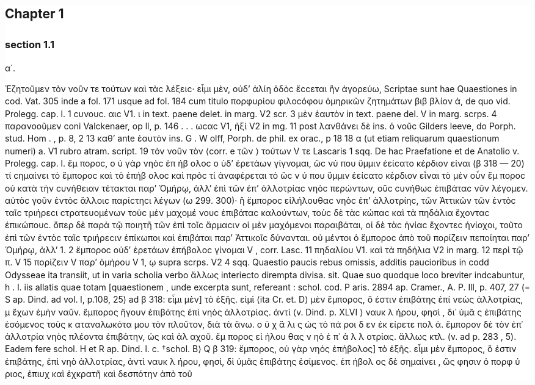 ## Chapter 1

### section 1.1

<head>α΄.</head>
                        <p>
                            <lg>
                                <l>Ἐζητοῦμεν τὸν νοῦν τε τούτων καὶ τὰϲ λέξειϲ·</l>
                                <lb n="20"/>
                                <l>εἶμι μὲν, οὐδ’ ἁλίη ὁδὸϲ ἔϲϲεται ἣν ἀγορεύω,</l>
                            </lg>
                            <note type="footnote">Scriptae sunt hae Quaestiones in cod. Vat. 305
                                inde a fol. 171 usque ad fol. 184 cum titulo πορφυρίου φιλοϲόφου
                                ὁμηρικῶν ζητημάτων βιβ βλίον ά, de quo vid. Prolegg. cap. l.</note>
                            <note type="footnote">1 ϲυνουϲ. αιϲ V1. ι in text. paene delet. in marg.
                                V2 scr. 3 μὲν ἑαυτὸν in text. paene del. V in marg. scrps. 4
                                παρανοοῦμεν coni Valckenaer, op ll, p. 146 . . . ωϲαϲ V1, ἠξί V2 in
                                mg. 11 post λανθάνει δὲ ins. ὁ νοῦϲ Gilders leeve, do Porph. stud.
                                Hom . , p. 8, 2 13 καθ’ ante ἑαυτὸν ins. G . W olff, Porph. de phil.
                                ex orac., p 18 18 α (ut etiam reliquarum quaestionum numeri) a. V1
                                rubro atram. script. 19 τὸν νοῦν τὸν ⟨corr. e τῶν ⟩ τούτων V τε
                                Lascaris</note>
                            <note type="footnote">1 sqq. De hac Praefatione et de Anatolio v.
                                Prolegg. cap. l.</note>
                            <pb n="282"/>
                            <lg>
                                <l>ἔμ ποροϲ, ο ὐ γὰρ νηὸϲ ἐπ ήβ ολοϲ ο ὐδ’ ἐρετάων</l>
                                <l>γίγνομαι, ὥϲ νύ που ὔμμιν ἐείϲατο κέρδιον εἰναι</l>
                                <l rend="indent">(β 318 — 20)</l>
                            </lg> τί ϲημαίνει τὸ ἔμποροϲ καὶ τὸ ἐπήβ ολοϲ καὶ πρὸϲ τί ἀναφέρεται τὸ
                            ὥϲ ν ύ που ὔμμιν ἐείϲατο κἐρδιον εἶναι τὸ μὲν οὖν ἔμ ποροϲ <lb n="5"/>
                            οὐ κατὰ τὴν ϲυνήθειαν τέτακται παρ’ Ὁμήρῳ, ἀλλ’ ἐπὶ τῶν ἐπ’ ἀλλοτρίαϲ
                            νηὸϲ περώντων, οὓϲ ϲυνήθωϲ ἐπιβάταϲ νῦν λέγομεν. αὐτὸϲ γοῦν ἐντὸϲ ἄλλοιϲ
                            παρίϲτηϲι λέγων (ω 299. 300)· <lg>
                                <l>ἢ ἔμποροϲ εἰλήλουθαϲ νηὸϲ ἐπ’ ἀλλοτρίηϲ,</l>
                            </lg> τῶν Ἀττικῶν τῶν ἐντὸϲ ταῖϲ τριήρεϲι ϲτρατευομένων τοὺϲ μὲν μαχομέ
                            νουϲ <lb n="10"/> ἐπιβάταϲ καλούντων, τοὺϲ δὲ τὰϲ κώπαϲ καὶ τὰ πηδάλια
                            ἔχονταϲ ἐπικώπουϲ. ὅπερ δὲ παρὰ τῷ ποιητῆ τῶν ἐπὶ τοῖϲ ἅρμαϲιν οἱ μὲν
                            μαχόμενοι παραιβάται, οἱ δὲ τὰϲ ἡνίαϲ ἔχοντεϲ ἡνίοχοι, τοῦτο ἐπὶ τῶν
                            ἐντὸϲ ταῖϲ τριήρεϲιν ἐπίκωποι καὶ ἐπιβάται παρ’ Ἀττικοῖϲ δύνανται. οὐ
                            μέντοι ὁ ἔμποροϲ ἀπὸ τοῦ πορίζειν πεποίηται παρ’ Ὁμήρῳ, ἀλλ’ <lb n="15"/>
                            <note type="footnote">1. 2 ἔμποροϲ οὐδ’ ἐρετάων ἐπήβολοϲ γίνομαι V ,
                                corr. Lasc. 11 πηδαλίου V1. καὶ τὰ πηδήλια V2 in marg. 12 περὶ τῷ π.
                                V 15 πορίζειν V παρ’ ὁμήρου V 1, ῳ supra scrps. V2</note>
                            <note type="footnote">4 sqq. Quaestio paucis rebus omissis, additis
                                paucioribus in codd Odysseae ita transiit, ut in varia scholia verbo
                                ἄλλως interiecto dirempta divisa. sit. Quae suo quodque loco
                                breviter indcabuntur, h . l. iis allatis quae totam [quaestionem ,
                                unde excerpta sunt, refereant :</note>
                            <note type="footnote">schol. cod. P aris. 2894 ap. Cramer., A. P. Ill,
                                p. 407, 27 (= S ap. Dind. ad vol. l, p.108, 25) ad β 318: εἶμι μὲν]
                                τὸ ἑξῆς. εἰμὶ ⟨ita Cr. et. D⟩ μὲν ἔμπορος, ὅ ἐστιν ἐπιβάτης ἐπί νεὼς
                                ἀλλοτρίας, μ ἔχων ἐμὴν ναῦν. ἔμπορος ἤγουν ἐπιβάτης ἐπὶ νηὸς
                                ἀλλοτρίας. ἀντὶ ⟨v. Dind. p. XLVI ⟩ ναυκ λ ήρου, φησὶ , δι᾿ ὑμᾶ ς
                                ἐπιβάτης ἐσόμενος τοὺς κ αταναλωκότα μου τὸν πλοῦτον, διὰ τὰ ἄνω. ο
                                ὐ χ ἅ λι ς ὡς τὸ πά ροι δ εν ἐκ είρετε πολ ά. ἔμπορον δὲ τὸν ἐπ᾿
                                ἀλλοτρία νηὸς πλέοντα ἐπιβάτην, ὡς καὶ ἀλ αχοῦ. ἔμ πορος εἰ ήλου θας
                                ν ηὸ ἐ π᾿ ἀ λ λ οτρίας. ἄλλως κτλ. (v. ad p. 283 , 5). Eadem fere
                                schol. H et R ap. Dind. l. c.</note>
                            <note type="footnote">†schol. B⟩ Q β 319: ἔμπορος, οὐ γὰρ νηὸς ἐπήβολος]
                                τὸ ἑξῆς. εἶμι μὲν ἔμπορος, ὅ ἐστιν ἐπιβάτης, ἐπὶ νηὸ ἀλλοτρίας, ἀντὶ
                                ναυκ λ ήρου, φησὶ, δἰ ὑμᾶς ἐπιβάτης ἐσίμενος. ἐπ ήβολ ος δὲ σημαίνει
                                , ὥς φησιν ὁ πορφ ύ ριος, ἐπιυχ καὶ ἐχκρατῆ καὶ δεσπότην ἀπὸ τοῦ